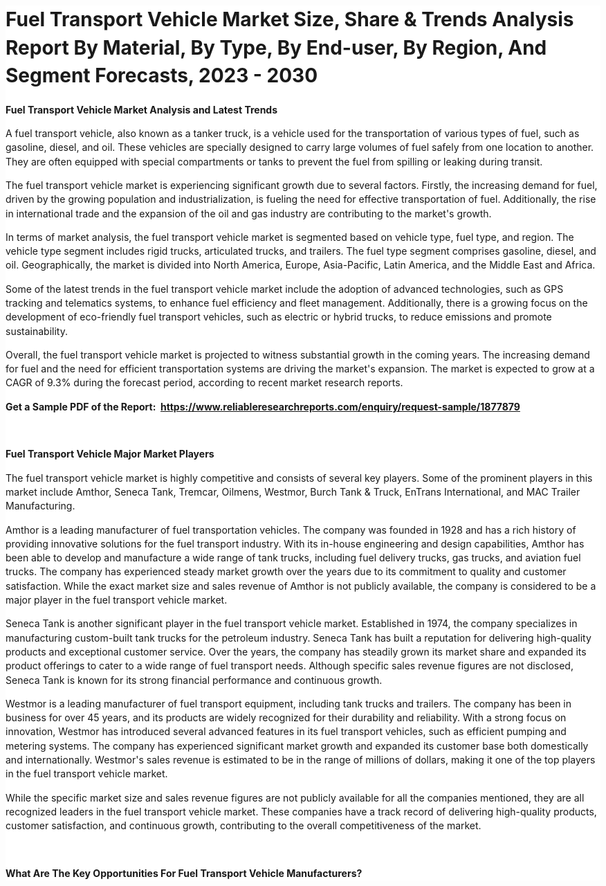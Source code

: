 <p><h1>Fuel Transport Vehicle Market Size, Share & Trends Analysis Report By Material, By Type, By End-user, By Region, And Segment Forecasts, 2023 - 2030</h1></p><p><strong>Fuel Transport Vehicle Market Analysis and Latest Trends</strong></p>
<p><p>A fuel transport vehicle, also known as a tanker truck, is a vehicle used for the transportation of various types of fuel, such as gasoline, diesel, and oil. These vehicles are specially designed to carry large volumes of fuel safely from one location to another. They are often equipped with special compartments or tanks to prevent the fuel from spilling or leaking during transit.</p><p>The fuel transport vehicle market is experiencing significant growth due to several factors. Firstly, the increasing demand for fuel, driven by the growing population and industrialization, is fueling the need for effective transportation of fuel. Additionally, the rise in international trade and the expansion of the oil and gas industry are contributing to the market's growth.</p><p>In terms of market analysis, the fuel transport vehicle market is segmented based on vehicle type, fuel type, and region. The vehicle type segment includes rigid trucks, articulated trucks, and trailers. The fuel type segment comprises gasoline, diesel, and oil. Geographically, the market is divided into North America, Europe, Asia-Pacific, Latin America, and the Middle East and Africa.</p><p>Some of the latest trends in the fuel transport vehicle market include the adoption of advanced technologies, such as GPS tracking and telematics systems, to enhance fuel efficiency and fleet management. Additionally, there is a growing focus on the development of eco-friendly fuel transport vehicles, such as electric or hybrid trucks, to reduce emissions and promote sustainability.</p><p>Overall, the fuel transport vehicle market is projected to witness substantial growth in the coming years. The increasing demand for fuel and the need for efficient transportation systems are driving the market's expansion. The market is expected to grow at a CAGR of 9.3% during the forecast period, according to recent market research reports.</p></p>
<p><strong>Get a Sample PDF of the Report:&nbsp; <a href="https://www.reliableresearchreports.com/enquiry/request-sample/1877879">https://www.reliableresearchreports.com/enquiry/request-sample/1877879</a></strong></p>
<p>&nbsp;</p>
<p><strong>Fuel Transport Vehicle Major Market Players</strong></p>
<p><p>The fuel transport vehicle market is highly competitive and consists of several key players. Some of the prominent players in this market include Amthor, Seneca Tank, Tremcar, Oilmens, Westmor, Burch Tank & Truck, EnTrans International, and MAC Trailer Manufacturing.</p><p>Amthor is a leading manufacturer of fuel transportation vehicles. The company was founded in 1928 and has a rich history of providing innovative solutions for the fuel transport industry. With its in-house engineering and design capabilities, Amthor has been able to develop and manufacture a wide range of tank trucks, including fuel delivery trucks, gas trucks, and aviation fuel trucks. The company has experienced steady market growth over the years due to its commitment to quality and customer satisfaction. While the exact market size and sales revenue of Amthor is not publicly available, the company is considered to be a major player in the fuel transport vehicle market.</p><p>Seneca Tank is another significant player in the fuel transport vehicle market. Established in 1974, the company specializes in manufacturing custom-built tank trucks for the petroleum industry. Seneca Tank has built a reputation for delivering high-quality products and exceptional customer service. Over the years, the company has steadily grown its market share and expanded its product offerings to cater to a wide range of fuel transport needs. Although specific sales revenue figures are not disclosed, Seneca Tank is known for its strong financial performance and continuous growth.</p><p>Westmor is a leading manufacturer of fuel transport equipment, including tank trucks and trailers. The company has been in business for over 45 years, and its products are widely recognized for their durability and reliability. With a strong focus on innovation, Westmor has introduced several advanced features in its fuel transport vehicles, such as efficient pumping and metering systems. The company has experienced significant market growth and expanded its customer base both domestically and internationally. Westmor's sales revenue is estimated to be in the range of millions of dollars, making it one of the top players in the fuel transport vehicle market.</p><p>While the specific market size and sales revenue figures are not publicly available for all the companies mentioned, they are all recognized leaders in the fuel transport vehicle market. These companies have a track record of delivering high-quality products, customer satisfaction, and continuous growth, contributing to the overall competitiveness of the market.</p></p>
<p>&nbsp;</p>
<p><strong>What Are The Key Opportunities For Fuel Transport Vehicle Manufacturers?</strong></p>